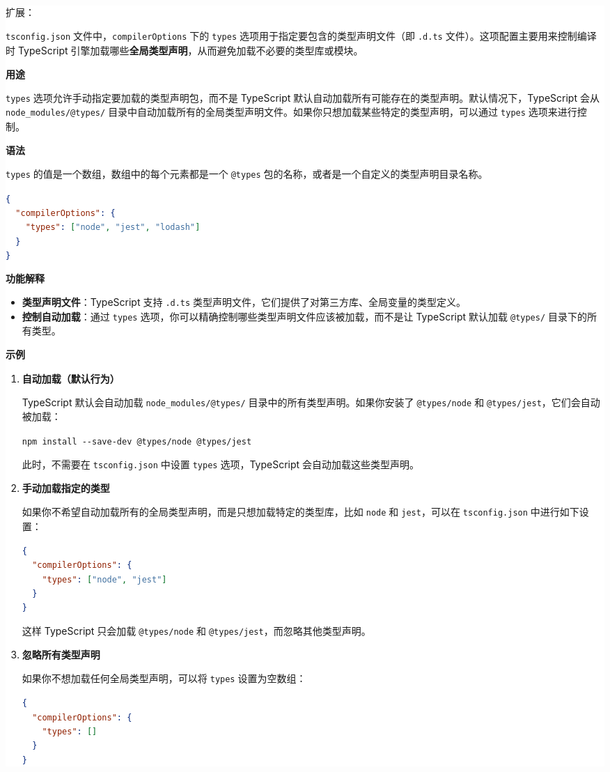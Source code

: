 扩展：

`tsconfig.json` 文件中，`compilerOptions` 下的 `types` 选项用于指定要包含的类型声明文件（即 `.d.ts` 文件）。这项配置主要用来控制编译时 TypeScript 引擎加载哪些**全局类型声明**，从而避免加载不必要的类型库或模块。

**用途**

`types` 选项允许手动指定要加载的类型声明包，而不是 TypeScript 默认自动加载所有可能存在的类型声明。默认情况下，TypeScript 会从 `node_modules/@types/` 目录中自动加载所有的全局类型声明文件。如果你只想加载某些特定的类型声明，可以通过 `types` 选项来进行控制。

**语法**

`types` 的值是一个数组，数组中的每个元素都是一个 `@types` 包的名称，或者是一个自定义的类型声明目录名称。

```json
{
  "compilerOptions": {
    "types": ["node", "jest", "lodash"]
  }
}
```

**功能解释**

- **类型声明文件**：TypeScript 支持 `.d.ts` 类型声明文件，它们提供了对第三方库、全局变量的类型定义。
- **控制自动加载**：通过 `types` 选项，你可以精确控制哪些类型声明文件应该被加载，而不是让 TypeScript 默认加载 `@types/` 目录下的所有类型。

**示例**

1. **自动加载（默认行为）**

   TypeScript 默认会自动加载 `node_modules/@types/` 目录中的所有类型声明。如果你安装了 `@types/node` 和 `@types/jest`，它们会自动被加载：

   ```
   npm install --save-dev @types/node @types/jest
   ```

   此时，不需要在 `tsconfig.json` 中设置 `types` 选项，TypeScript 会自动加载这些类型声明。

2. **手动加载指定的类型**

   如果你不希望自动加载所有的全局类型声明，而是只想加载特定的类型库，比如 `node` 和 `jest`，可以在 `tsconfig.json` 中进行如下设置：

   ```json
   {
     "compilerOptions": {
       "types": ["node", "jest"]
     }
   }
   ```

   这样 TypeScript 只会加载 `@types/node` 和 `@types/jest`，而忽略其他类型声明。

3. **忽略所有类型声明**

   如果你不想加载任何全局类型声明，可以将 `types` 设置为空数组：

   ```json
   {
     "compilerOptions": {
       "types": []
     }
   }
   ```
